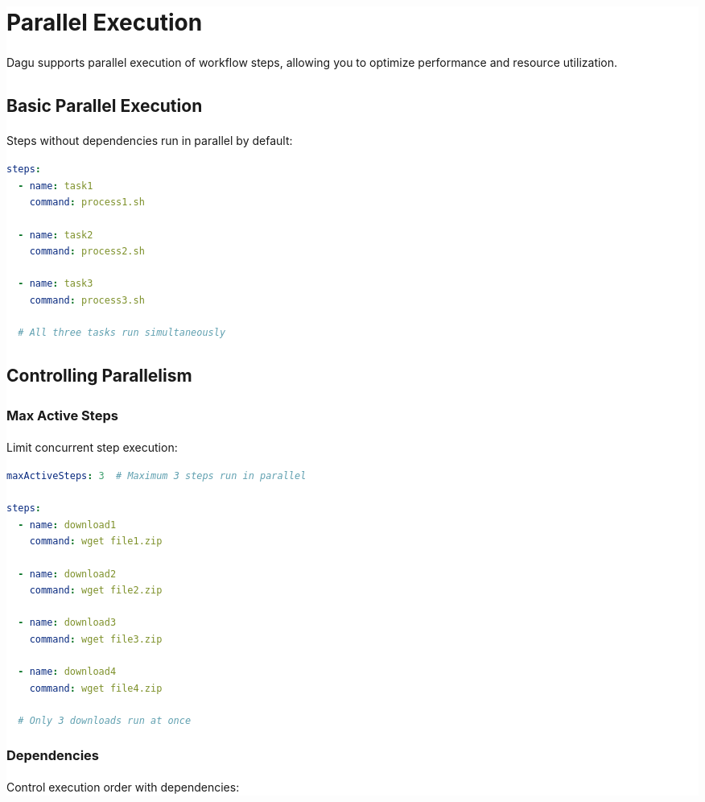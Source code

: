 # Parallel Execution

Dagu supports parallel execution of workflow steps, allowing you to optimize performance and resource utilization.

## Basic Parallel Execution

Steps without dependencies run in parallel by default:

```yaml
steps:
  - name: task1
    command: process1.sh
    
  - name: task2
    command: process2.sh
    
  - name: task3
    command: process3.sh
    
  # All three tasks run simultaneously
```

## Controlling Parallelism

### Max Active Steps

Limit concurrent step execution:

```yaml
maxActiveSteps: 3  # Maximum 3 steps run in parallel

steps:
  - name: download1
    command: wget file1.zip
    
  - name: download2
    command: wget file2.zip
    
  - name: download3
    command: wget file3.zip
    
  - name: download4
    command: wget file4.zip
    
  # Only 3 downloads run at once
```

### Dependencies

Control execution order with dependencies:
